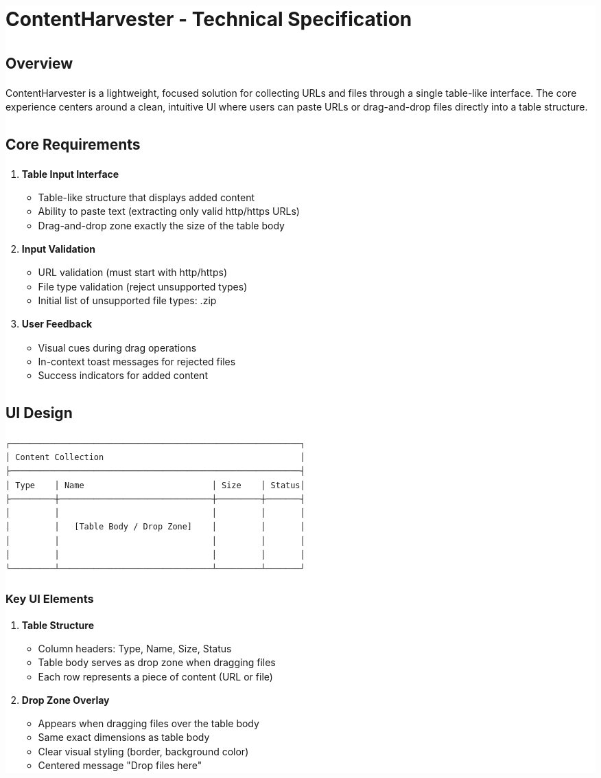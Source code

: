 # ContentHarvester - Technical Specification

## Overview

ContentHarvester is a lightweight, focused solution for collecting URLs and files through a single table-like interface. The core experience centers around a clean, intuitive UI where users can paste URLs or drag-and-drop files directly into a table structure.

## Core Requirements

1. **Table Input Interface**
   - Table-like structure that displays added content
   - Ability to paste text (extracting only valid http/https URLs)
   - Drag-and-drop zone exactly the size of the table body

2. **Input Validation**
   - URL validation (must start with http/https)
   - File type validation (reject unsupported types)
   - Initial list of unsupported file types: .zip

3. **User Feedback**
   - Visual cues during drag operations
   - In-context toast messages for rejected files
   - Success indicators for added content

## UI Design

```
┌───────────────────────────────────────────────────────────┐
│ Content Collection                                        │
├───────────────────────────────────────────────────────────┤
│ Type    │ Name                          │ Size    │ Status│
├─────────┼───────────────────────────────┼─────────┼───────┤
│         │                               │         │       │
│         │   [Table Body / Drop Zone]    │         │       │
│         │                               │         │       │
│         │                               │         │       │
└─────────┴───────────────────────────────┴─────────┴───────┘
```

### Key UI Elements

1. **Table Structure**
   - Column headers: Type, Name, Size, Status
   - Table body serves as drop zone when dragging files
   - Each row represents a piece of content (URL or file)

2. **Drop Zone Overlay**
   - Appears when dragging files over the table body
   - Same exact dimensions as table body
   - Clear visual styling (border, background color)
   - Centered message "Drop files here"

